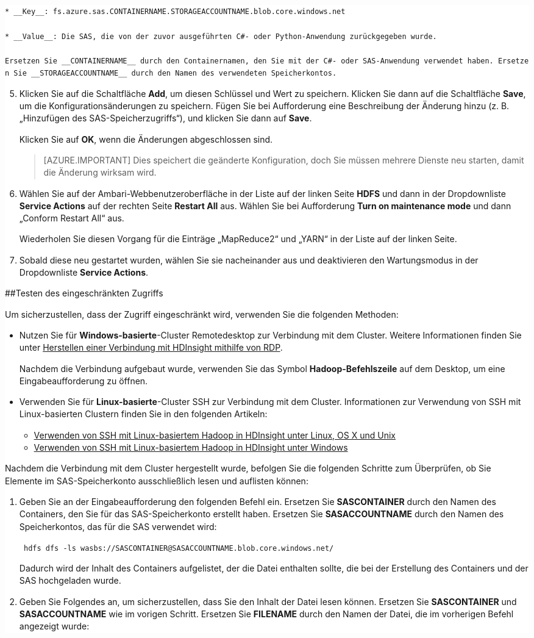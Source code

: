     * __Key__: fs.azure.sas.CONTAINERNAME.STORAGEACCOUNTNAME.blob.core.windows.net
    
    * __Value__: Die SAS, die von der zuvor ausgeführten C#- oder Python-Anwendung zurückgegeben wurde.
    
    Ersetzen Sie __CONTAINERNAME__ durch den Containernamen, den Sie mit der C#- oder SAS-Anwendung verwendet haben. Ersetzen Sie __STORAGEACCOUNTNAME__ durch den Namen des verwendeten Speicherkontos.

5. Klicken Sie auf die Schaltfläche __Add__, um diesen Schlüssel und Wert zu speichern. Klicken Sie dann auf die Schaltfläche __Save__, um die Konfigurationsänderungen zu speichern. Fügen Sie bei Aufforderung eine Beschreibung der Änderung hinzu (z. B. „Hinzufügen des SAS-Speicherzugriffs“), und klicken Sie dann auf __Save__.

    Klicken Sie auf __OK__, wenn die Änderungen abgeschlossen sind.

    > [AZURE.IMPORTANT] Dies speichert die geänderte Konfiguration, doch Sie müssen mehrere Dienste neu starten, damit die Änderung wirksam wird.

6. Wählen Sie auf der Ambari-Webbenutzeroberfläche in der Liste auf der linken Seite __HDFS__ und dann in der Dropdownliste __Service Actions__ auf der rechten Seite __Restart All__ aus. Wählen Sie bei Aufforderung __Turn on maintenance mode__ und dann „Conform Restart All“ aus.

    Wiederholen Sie diesen Vorgang für die Einträge „MapReduce2“ und „YARN“ in der Liste auf der linken Seite.

7. Sobald diese neu gestartet wurden, wählen Sie sie nacheinander aus und deaktivieren den Wartungsmodus in der Dropdownliste __Service Actions__.

##Testen des eingeschränkten Zugriffs

Um sicherzustellen, dass der Zugriff eingeschränkt wird, verwenden Sie die folgenden Methoden:

* Nutzen Sie für __Windows-basierte__-Cluster Remotedesktop zur Verbindung mit dem Cluster. Weitere Informationen finden Sie unter [Herstellen einer Verbindung mit HDInsight mithilfe von RDP](hdinsight-administer-use-management-portal.md#connect-to-clusters-using-rdp).

    Nachdem die Verbindung aufgebaut wurde, verwenden Sie das Symbol __Hadoop-Befehlszeile__ auf dem Desktop, um eine Eingabeaufforderung zu öffnen.

* Verwenden Sie für __Linux-basierte__-Cluster SSH zur Verbindung mit dem Cluster. Informationen zur Verwendung von SSH mit Linux-basierten Clustern finden Sie in den folgenden Artikeln:

    * [Verwenden von SSH mit Linux-basiertem Hadoop in HDInsight unter Linux, OS X und Unix](hdinsight-hadoop-linux-use-ssh-unix.md)
    * [Verwenden von SSH mit Linux-basiertem Hadoop in HDInsight unter Windows](hdinsight-hadoop-linux-use-ssh-windows.md)
    
Nachdem die Verbindung mit dem Cluster hergestellt wurde, befolgen Sie die folgenden Schritte zum Überprüfen, ob Sie Elemente im SAS-Speicherkonto ausschließlich lesen und auflisten können:

1. Geben Sie an der Eingabeaufforderung den folgenden Befehl ein. Ersetzen Sie __SASCONTAINER__ durch den Namen des Containers, den Sie für das SAS-Speicherkonto erstellt haben. Ersetzen Sie __SASACCOUNTNAME__ durch den Namen des Speicherkontos, das für die SAS verwendet wird:

        hdfs dfs -ls wasbs://SASCONTAINER@SASACCOUNTNAME.blob.core.windows.net/
    
    Dadurch wird der Inhalt des Containers aufgelistet, der die Datei enthalten sollte, die bei der Erstellung des Containers und der SAS hochgeladen wurde.
    
2. Geben Sie Folgendes an, um sicherzustellen, dass Sie den Inhalt der Datei lesen können. Ersetzen Sie __SASCONTAINER__ und __SASACCOUNTNAME__ wie im vorigen Schritt. Ersetzen Sie __FILENAME__ durch den Namen der Datei, die im vorherigen Befehl angezeigt wurde:


[powershell]: ../powershell-install-configure.md